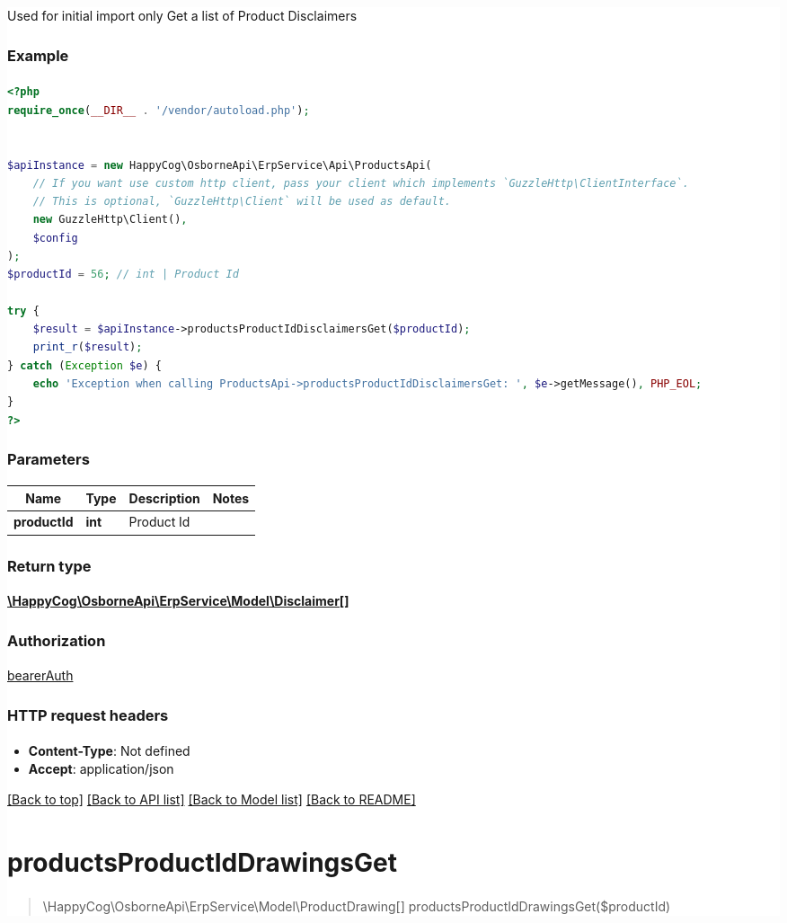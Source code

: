 Used for initial import only  Get a list of Product Disclaimers

### Example
```php
<?php
require_once(__DIR__ . '/vendor/autoload.php');


$apiInstance = new HappyCog\OsborneApi\ErpService\Api\ProductsApi(
    // If you want use custom http client, pass your client which implements `GuzzleHttp\ClientInterface`.
    // This is optional, `GuzzleHttp\Client` will be used as default.
    new GuzzleHttp\Client(),
    $config
);
$productId = 56; // int | Product Id

try {
    $result = $apiInstance->productsProductIdDisclaimersGet($productId);
    print_r($result);
} catch (Exception $e) {
    echo 'Exception when calling ProductsApi->productsProductIdDisclaimersGet: ', $e->getMessage(), PHP_EOL;
}
?>
```

### Parameters

Name | Type | Description  | Notes
------------- | ------------- | ------------- | -------------
 **productId** | **int**| Product Id |

### Return type

[**\HappyCog\OsborneApi\ErpService\Model\Disclaimer[]**](../Model/Disclaimer.md)

### Authorization

[bearerAuth](../../README.md#bearerAuth)

### HTTP request headers

 - **Content-Type**: Not defined
 - **Accept**: application/json

[[Back to top]](#) [[Back to API list]](../../README.md#documentation-for-api-endpoints) [[Back to Model list]](../../README.md#documentation-for-models) [[Back to README]](../../README.md)

# **productsProductIdDrawingsGet**
> \HappyCog\OsborneApi\ErpService\Model\ProductDrawing[] productsProductIdDrawingsGet($productId)

